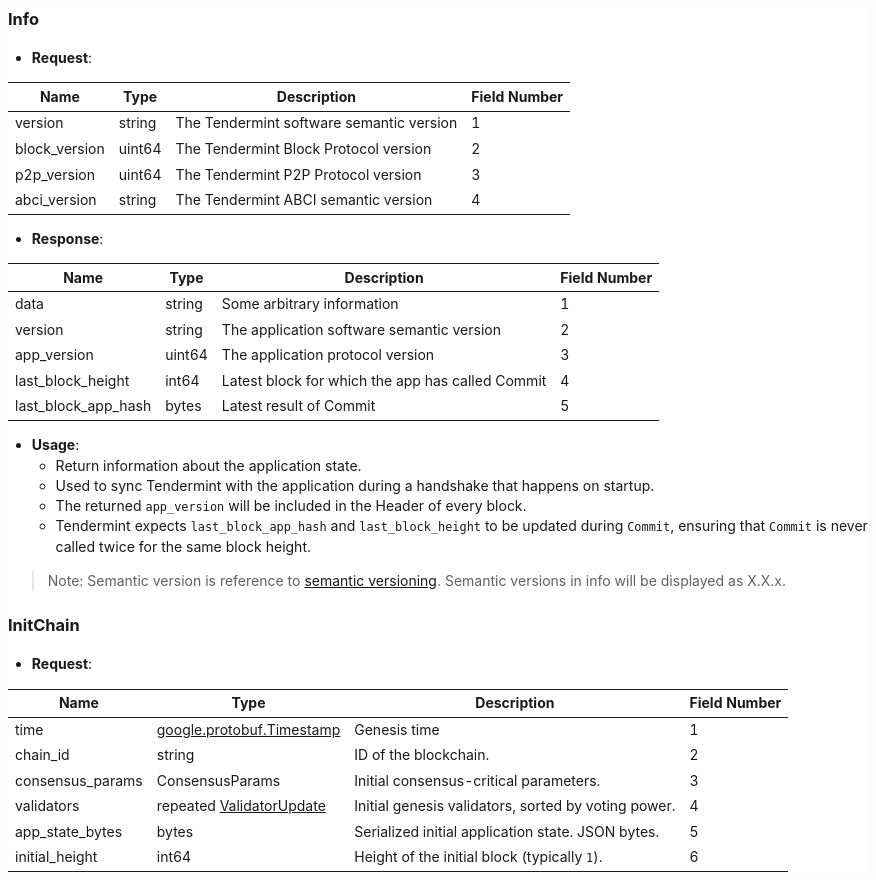 ### Info

- **Request**:

| Name          | Type   | Description                              | Field Number |
|---------------|--------|------------------------------------------|--------------|
| version       | string | The Tendermint software semantic version | 1            |
| block_version | uint64 | The Tendermint Block Protocol version    | 2            |
| p2p_version   | uint64 | The Tendermint P2P Protocol version      | 3            |
| abci_version  | string | The Tendermint ABCI semantic version     | 4            |

- **Response**:
  
| Name                | Type   | Description                                      | Field Number |
|---------------------|--------|--------------------------------------------------|--------------|
| data                | string | Some arbitrary information                       | 1            |
| version             | string | The application software semantic version        | 2            |
| app_version         | uint64 | The application protocol version                 | 3            |
| last_block_height   | int64  | Latest block for which the app has called Commit | 4            |
| last_block_app_hash | bytes  | Latest result of Commit                          | 5            |

- **Usage**:
    - Return information about the application state.
    - Used to sync Tendermint with the application during a handshake
    that happens on startup.
    - The returned `app_version` will be included in the Header of every block.
    - Tendermint expects `last_block_app_hash` and `last_block_height` to
    be updated during `Commit`, ensuring that `Commit` is never
    called twice for the same block height.

> Note: Semantic version is reference to [semantic versioning](https://semver.org/). Semantic versions in info will be displayed as X.X.x.

### InitChain

- **Request**:

| Name             | Type                                                                                                                                 | Description                                         | Field Number |
|------------------|--------------------------------------------------------------------------------------------------------------------------------------|-----------------------------------------------------|--------------|
| time             | [google.protobuf.Timestamp](https://developers.google.com/protocol-buffers/docs/reference/google.protobuf#google.protobuf.Timestamp) | Genesis time                                        | 1            |
| chain_id         | string                                                                                                                               | ID of the blockchain.                               | 2            |
| consensus_params | ConsensusParams                                                                                                   | Initial consensus-critical parameters.              | 3            |
| validators       | repeated [ValidatorUpdate](#validatorupdate)                                                                                         | Initial genesis validators, sorted by voting power. | 4            |
| app_state_bytes  | bytes                                                                                                                                | Serialized initial application state. JSON bytes.   | 5            |
| initial_height   | int64                                                                                                                                | Height of the initial block (typically `1`).        | 6            |
 